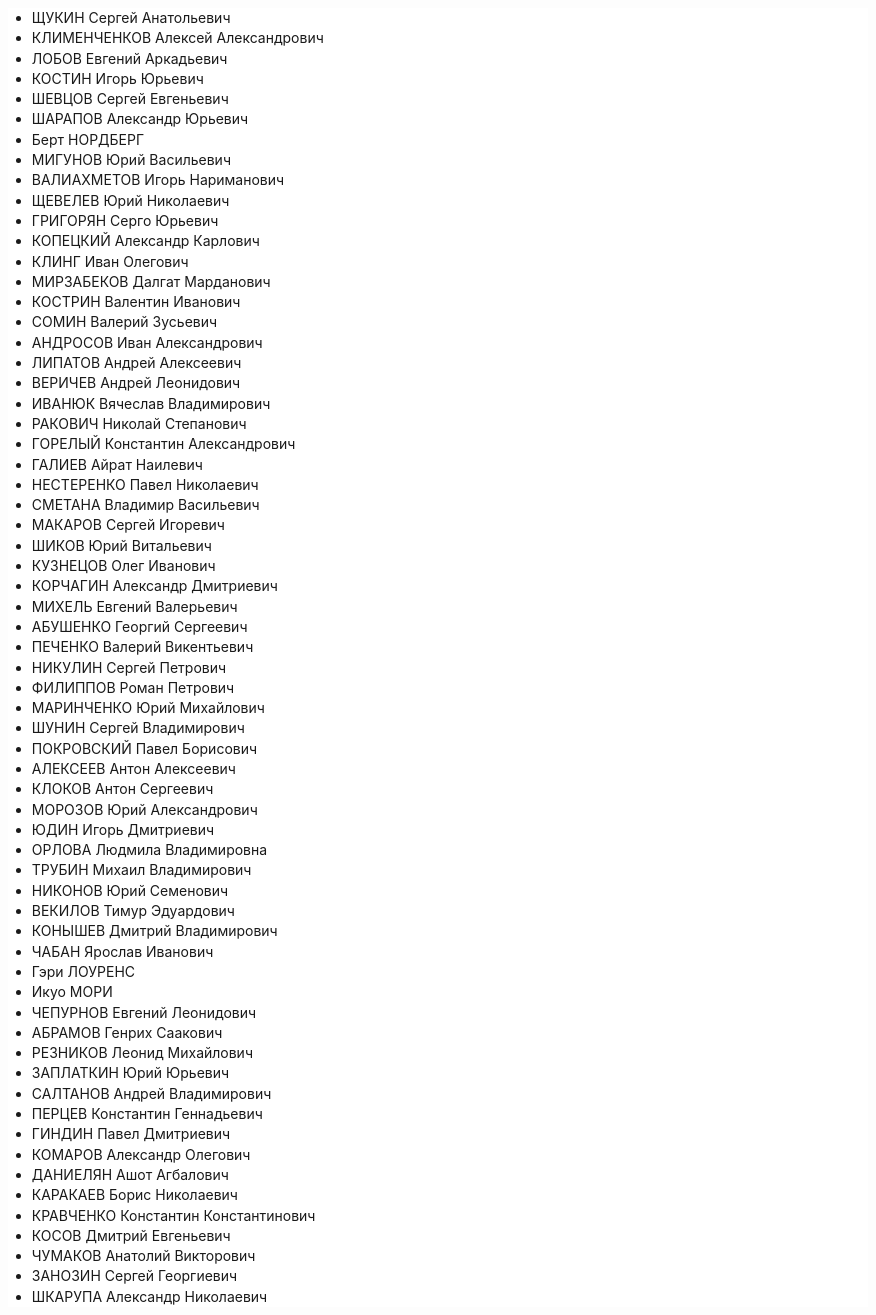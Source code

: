 - ЩУКИН Сергей Анатольевич
- КЛИМЕНЧЕНКОВ Алексей Александрович
- ЛОБОВ Евгений Аркадьевич
- КОСТИН Игорь Юрьевич
- ШЕВЦОВ Сергей Евгеньевич
- ШАРАПОВ Александр Юрьевич
- Берт НОРДБЕРГ
- МИГУНОВ Юрий Васильевич
- ВАЛИАХМЕТОВ Игорь Нариманович
- ЩЕВЕЛЕВ Юрий Николаевич
- ГРИГОРЯН Серго Юрьевич
- КОПЕЦКИЙ Александр Карлович
- КЛИНГ Иван Олегович
- МИРЗАБЕКОВ Далгат Марданович
- КОСТРИН Валентин Иванович
- СОМИН Валерий Зусьевич
- АНДРОСОВ Иван Александрович
- ЛИПАТОВ Андрей Алексеевич
- ВЕРИЧЕВ Андрей Леонидович
- ИВАНЮК Вячеслав Владимирович
- РАКОВИЧ Николай Степанович
- ГОРЕЛЫЙ Константин Александрович
- ГАЛИЕВ Айрат Наилевич
- НЕСТЕРЕНКО Павел Николаевич
- СМЕТАНА Владимир Васильевич
- МАКАРОВ Сергей Игоревич
- ШИКОВ Юрий Витальевич
- КУЗНЕЦОВ Олег Иванович
- КОРЧАГИН Александр Дмитриевич
- МИХЕЛЬ Евгений Валерьевич
- АБУШЕНКО Георгий Сергеевич
- ПЕЧЕНКО Валерий Викентьевич
- НИКУЛИН Сергей Петрович
- ФИЛИППОВ Роман Петрович
- МАРИНЧЕНКО Юрий Михайлович
- ШУНИН Сергей Владимирович
- ПОКРОВСКИЙ Павел Борисович
- АЛЕКСЕЕВ Антон Алексеевич
- КЛОКОВ Антон Сергеевич
- МОРОЗОВ Юрий Александрович
- ЮДИН Игорь Дмитриевич
- ОРЛОВА Людмила Владимировна
- ТРУБИН Михаил Владимирович
- НИКОНОВ Юрий Семенович
- ВЕКИЛОВ Тимур Эдуардович
- КОНЫШЕВ Дмитрий Владимирович
- ЧАБАН Ярослав Иванович
- Гэри ЛОУРЕНС
- Икуо МОРИ
- ЧЕПУРНОВ Евгений Леонидович
- АБРАМОВ Генрих Саакович
- РЕЗНИКОВ Леонид Михайлович
- ЗАПЛАТКИН Юрий Юрьевич
- САЛТАНОВ Андрей Владимирович
- ПЕРЦЕВ Константин Геннадьевич
- ГИНДИН Павел Дмитриевич
- КОМАРОВ Александр Олегович
- ДАНИЕЛЯН Ашот Агбалович
- КАРАКАЕВ Борис Николаевич
- КРАВЧЕНКО Константин Константинович
- КОСОВ Дмитрий Евгеньевич
- ЧУМАКОВ Анатолий Викторович
- ЗАНОЗИН Сергей Георгиевич
- ШКАРУПА Александр Николаевич